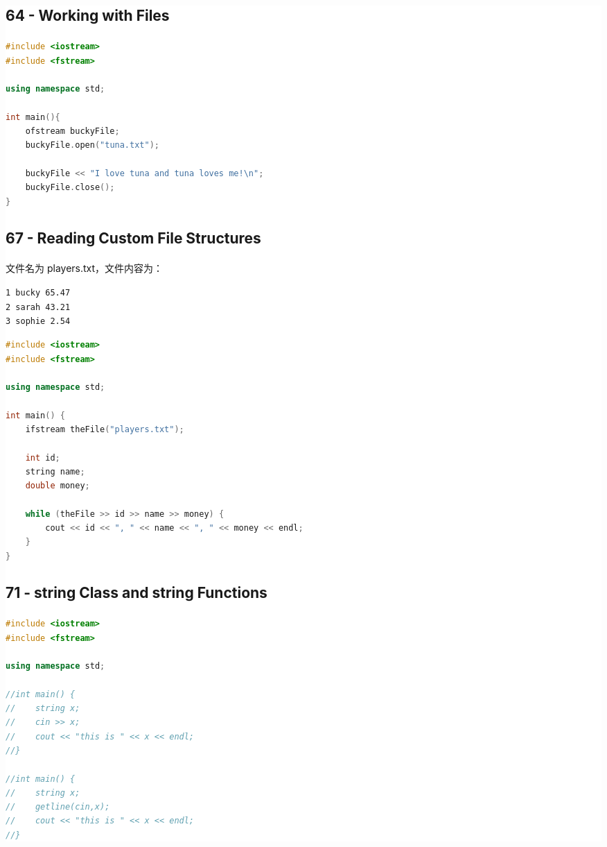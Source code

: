## 64 - Working with Files
```cpp
#include <iostream>
#include <fstream>

using namespace std;

int main(){
    ofstream buckyFile;
    buckyFile.open("tuna.txt");

    buckyFile << "I love tuna and tuna loves me!\n";
    buckyFile.close();
}
```


## 67 - Reading Custom File Structures
文件名为 players.txt，文件内容为：
```
1 bucky 65.47
2 sarah 43.21
3 sophie 2.54
```

```cpp
#include <iostream>
#include <fstream>

using namespace std;

int main() {
    ifstream theFile("players.txt");

    int id;
    string name;
    double money;

    while (theFile >> id >> name >> money) {
        cout << id << ", " << name << ", " << money << endl;
    }
}
```

## 71 - string Class and string Functions
```cpp
#include <iostream>
#include <fstream>

using namespace std;

//int main() {
//    string x;
//    cin >> x;
//    cout << "this is " << x << endl;
//}

//int main() {
//    string x;
//    getline(cin,x);
//    cout << "this is " << x << endl;
//}

```